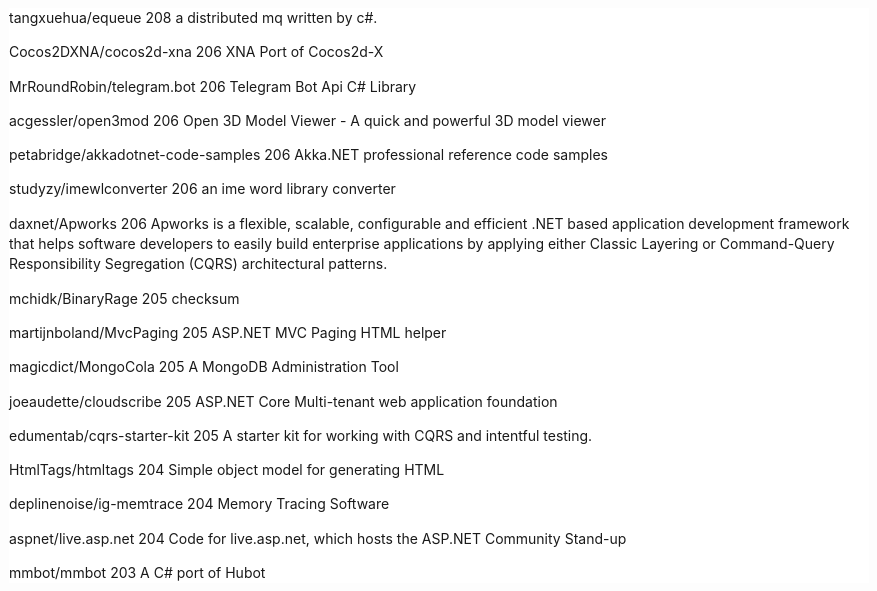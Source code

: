 
tangxuehua/equeue                          208
a distributed mq written by c#.


Cocos2DXNA/cocos2d-xna                     206
XNA Port of Cocos2d-X


MrRoundRobin/telegram.bot                  206
Telegram Bot Api C# Library


acgessler/open3mod                         206
Open 3D Model Viewer - A quick and powerful 3D model viewer


petabridge/akkadotnet-code-samples         206
Akka.NET professional reference code samples


studyzy/imewlconverter                     206
an ime word library converter


daxnet/Apworks                             206
Apworks is a flexible, scalable, configurable and efficient .NET based application development framework that helps software developers to easily build enterprise applications by applying either Classic Layering or Command-Query Responsibility Segregation (CQRS) architectural patterns.


mchidk/BinaryRage                          205
checksum


martijnboland/MvcPaging                    205
ASP.NET MVC Paging HTML helper


magicdict/MongoCola                        205
A MongoDB Administration Tool 


joeaudette/cloudscribe                     205
ASP.NET Core Multi-tenant web application foundation


edumentab/cqrs-starter-kit                 205
A starter kit for working with CQRS and intentful testing.


HtmlTags/htmltags                          204
Simple object model for generating HTML


deplinenoise/ig-memtrace                   204
Memory Tracing Software


aspnet/live.asp.net                        204
Code for live.asp.net, which hosts the ASP.NET Community Stand-up


mmbot/mmbot                                203
A C# port of Hubot
